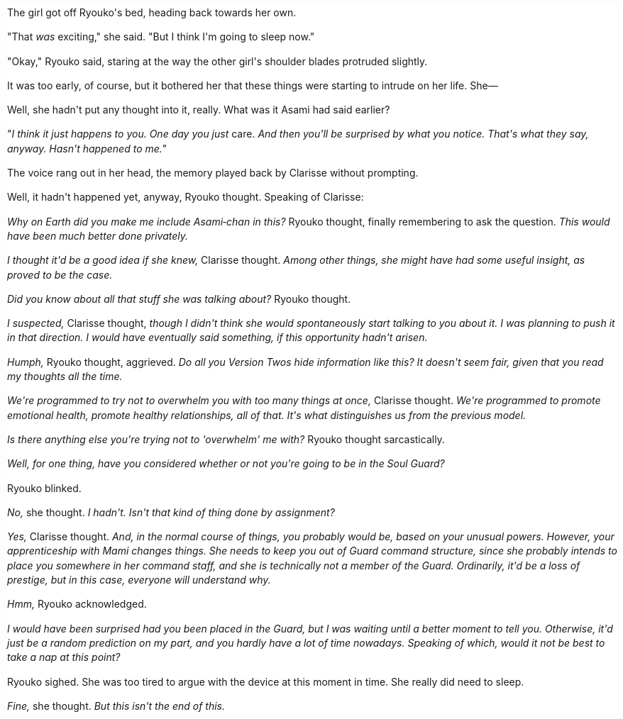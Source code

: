 The girl got off Ryouko's bed, heading back towards her own.

"That *was* exciting," she said. "But I think I'm going to sleep now."

"Okay," Ryouko said, staring at the way the other girl's shoulder blades protruded slightly.

It was too early, of course, but it bothered her that these things were starting to intrude on her life. She—

Well, she hadn't put any thought into it, really. What was it Asami had said earlier?

"*I think it just happens to you. One day you just* care. *And then you'll be surprised by what you notice. That's what they say, anyway. Hasn't happened to me.*"

The voice rang out in her head, the memory played back by Clarisse without prompting.

Well, it hadn't happened yet, anyway, Ryouko thought. Speaking of Clarisse:

*Why on Earth did you make me include Asami‐chan in this?* Ryouko thought, finally remembering to ask the question. *This would have been much better done privately.*

*I thought it'd be a good idea if she knew,* Clarisse thought. *Among other things, she might have had some useful insight, as proved to be the case.*

*Did you know about all that stuff she was talking about?* Ryouko thought.

*I suspected,* Clarisse thought, *though I didn't think she would spontaneously start talking to you about it. I was planning to push it in that direction. I would have eventually said something, if this opportunity hadn't arisen.*

*Humph,* Ryouko thought, aggrieved. *Do all you Version Twos hide information like this? It doesn't seem fair, given that you read my thoughts all the time.*

*We're programmed to try not to overwhelm you with too many things at once,* Clarisse thought. *We're programmed to promote emotional health, promote healthy relationships, all of that. It's what distinguishes us from the previous model.*

*Is there anything else you're trying not to 'overwhelm' me with?* Ryouko thought sarcastically.

*Well, for one thing, have you considered whether or not you're going to be in the Soul Guard?*

Ryouko blinked.

*No,* she thought. *I hadn't. Isn't that kind of thing done by assignment?*

*Yes,* Clarisse thought. *And, in the normal course of things, you probably would be, based on your unusual powers. However, your apprenticeship with Mami changes things. She needs to keep you out of Guard command structure, since she probably intends to place you somewhere in her command staff, and she is technically not a member of the Guard. Ordinarily, it'd be a loss of prestige, but in this case, everyone will understand why.*

*Hmm,* Ryouko acknowledged.

*I would have been surprised had you been placed in the Guard, but I was waiting until a better moment to tell you. Otherwise, it'd just be a random prediction on my part, and you hardly have a lot of time nowadays. Speaking of which, would it not be best to take a nap at this point?*

Ryouko sighed. She was too tired to argue with the device at this moment in time. She really did need to sleep.

*Fine,* she thought. *But this isn't the end of this.*
